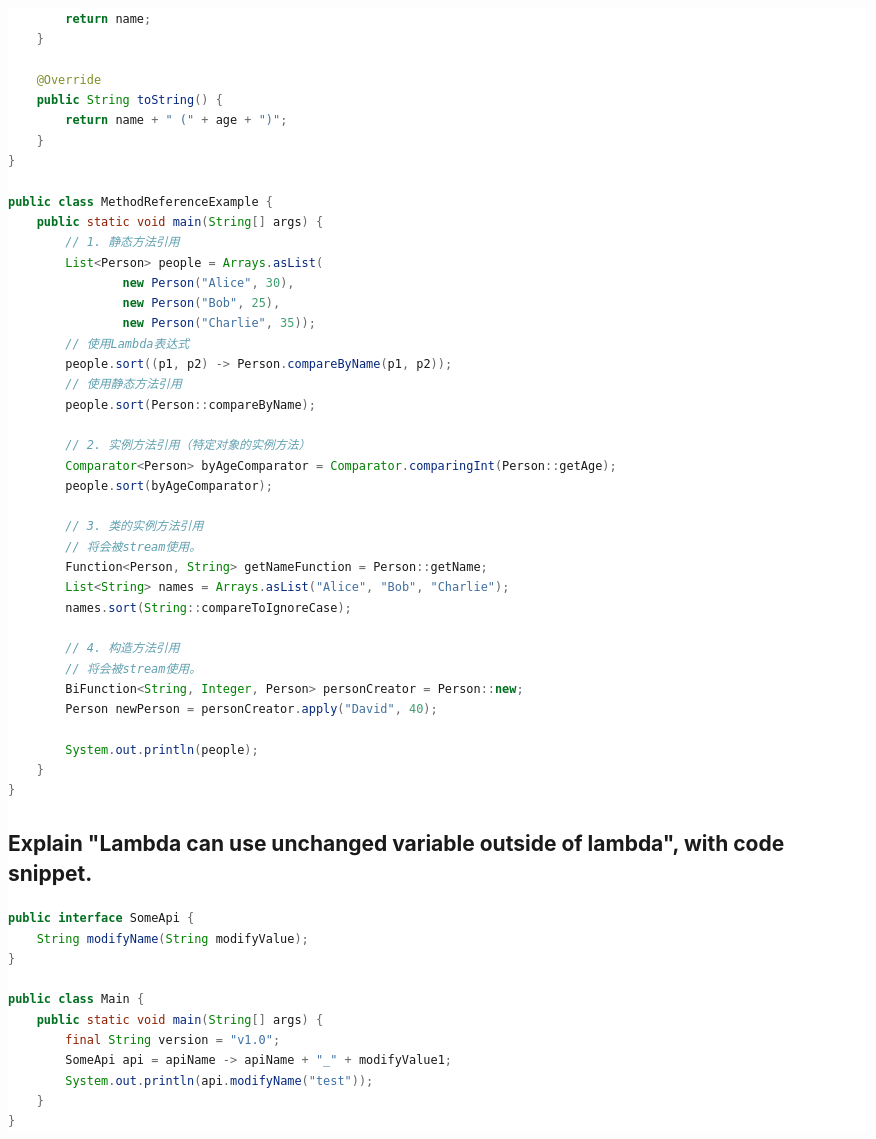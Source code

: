 ```java
        return name;
    }
    
    @Override
    public String toString() {
        return name + " (" + age + ")";
    }
}

public class MethodReferenceExample {
    public static void main(String[] args) {
        // 1. 静态⽅法引⽤
        List<Person> people = Arrays.asList(
                new Person("Alice", 30),
                new Person("Bob", 25),
                new Person("Charlie", 35));
        // 使⽤Lambda表达式
        people.sort((p1, p2) -> Person.compareByName(p1, p2));
        // 使⽤静态⽅法引⽤
        people.sort(Person::compareByName);

        // 2. 实例⽅法引⽤（特定对象的实例⽅法）
        Comparator<Person> byAgeComparator = Comparator.comparingInt(Person::getAge);
        people.sort(byAgeComparator);
        
        // 3. 类的实例⽅法引⽤
        // 将会被stream使⽤。
        Function<Person, String> getNameFunction = Person::getName;
        List<String> names = Arrays.asList("Alice", "Bob", "Charlie");
        names.sort(String::compareToIgnoreCase);
        
        // 4. 构造方法引用
        // 将会被stream使用。
        BiFunction<String, Integer, Person> personCreator = Person::new;
        Person newPerson = personCreator.apply("David", 40);

        System.out.println(people);
    }
}
```

## Explain "Lambda can use unchanged variable outside of lambda", with code snippet.
```java
public interface SomeApi {
    String modifyName(String modifyValue);
}

public class Main {
    public static void main(String[] args) {
        final String version = "v1.0";
        SomeApi api = apiName -> apiName + "_" + modifyValue1;
        System.out.println(api.modifyName("test"));
    }
}
```
